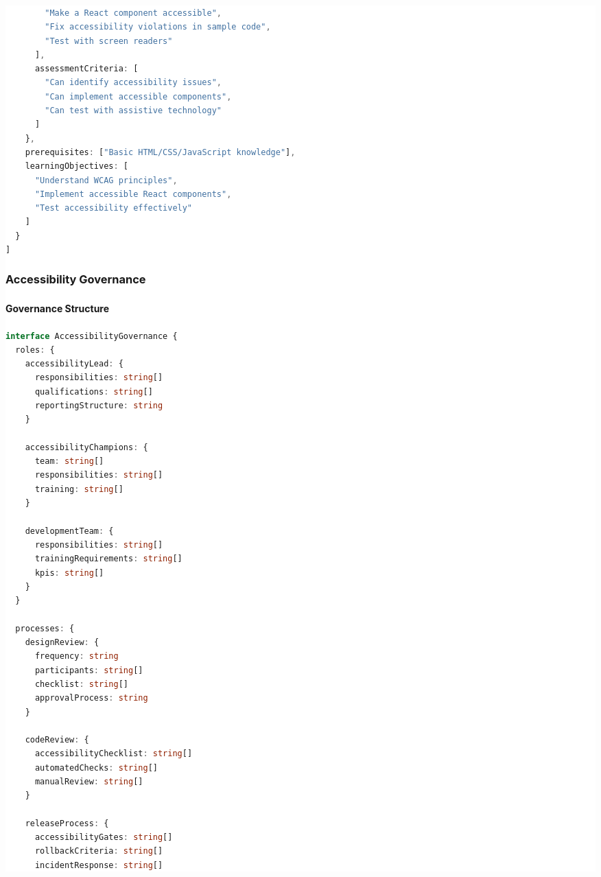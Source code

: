 ```typescript
        "Make a React component accessible",
        "Fix accessibility violations in sample code",
        "Test with screen readers"
      ],
      assessmentCriteria: [
        "Can identify accessibility issues",
        "Can implement accessible components",
        "Can test with assistive technology"
      ]
    },
    prerequisites: ["Basic HTML/CSS/JavaScript knowledge"],
    learningObjectives: [
      "Understand WCAG principles",
      "Implement accessible React components",
      "Test accessibility effectively"
    ]
  }
]
```

### Accessibility Governance

#### Governance Structure
```typescript
interface AccessibilityGovernance {
  roles: {
    accessibilityLead: {
      responsibilities: string[]
      qualifications: string[]
      reportingStructure: string
    }

    accessibilityChampions: {
      team: string[]
      responsibilities: string[]
      training: string[]
    }

    developmentTeam: {
      responsibilities: string[]
      trainingRequirements: string[]
      kpis: string[]
    }
  }

  processes: {
    designReview: {
      frequency: string
      participants: string[]
      checklist: string[]
      approvalProcess: string
    }

    codeReview: {
      accessibilityChecklist: string[]
      automatedChecks: string[]
      manualReview: string[]
    }

    releaseProcess: {
      accessibilityGates: string[]
      rollbackCriteria: string[]
      incidentResponse: string[]
```